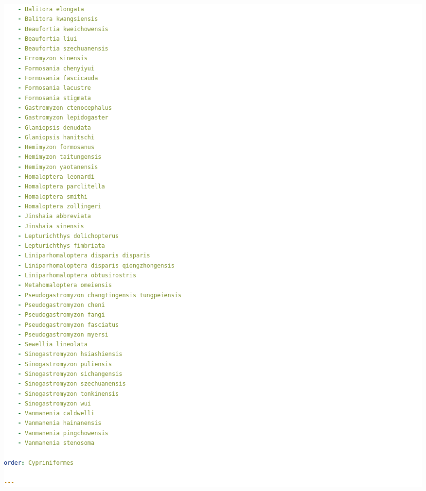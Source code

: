 ```yaml
    - Balitora elongata
    - Balitora kwangsiensis
    - Beaufortia kweichowensis
    - Beaufortia liui
    - Beaufortia szechuanensis
    - Erromyzon sinensis
    - Formosania chenyiyui
    - Formosania fascicauda
    - Formosania lacustre
    - Formosania stigmata
    - Gastromyzon ctenocephalus
    - Gastromyzon lepidogaster
    - Glaniopsis denudata
    - Glaniopsis hanitschi
    - Hemimyzon formosanus
    - Hemimyzon taitungensis
    - Hemimyzon yaotanensis
    - Homaloptera leonardi
    - Homaloptera parclitella
    - Homaloptera smithi
    - Homaloptera zollingeri
    - Jinshaia abbreviata
    - Jinshaia sinensis
    - Lepturichthys dolichopterus
    - Lepturichthys fimbriata
    - Liniparhomaloptera disparis disparis
    - Liniparhomaloptera disparis qiongzhongensis
    - Liniparhomaloptera obtusirostris
    - Metahomaloptera omeiensis
    - Pseudogastromyzon changtingensis tungpeiensis
    - Pseudogastromyzon cheni
    - Pseudogastromyzon fangi
    - Pseudogastromyzon fasciatus
    - Pseudogastromyzon myersi
    - Sewellia lineolata
    - Sinogastromyzon hsiashiensis
    - Sinogastromyzon puliensis
    - Sinogastromyzon sichangensis
    - Sinogastromyzon szechuanensis
    - Sinogastromyzon tonkinensis
    - Sinogastromyzon wui
    - Vanmanenia caldwelli
    - Vanmanenia hainanensis
    - Vanmanenia pingchowensis
    - Vanmanenia stenosoma

order: Cypriniformes

---
```

